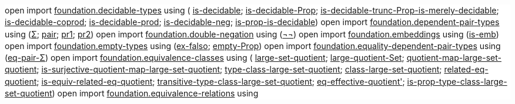 <a id="2677" class="Keyword">open</a> <a id="2682" class="Keyword">import</a> <a id="2689" href="foundation.decidable-types.html" class="Module">foundation.decidable-types</a> <a id="2716" class="Keyword">using</a>
  <a id="2724" class="Symbol">(</a> <a id="2726" href="foundation.decidable-types.html#1828" class="Function">is-decidable</a><a id="2738" class="Symbol">;</a> <a id="2740" href="foundation.decidable-types.html#7945" class="Function">is-decidable-Prop</a><a id="2757" class="Symbol">;</a>
    <a id="2763" href="foundation.decidable-types.html#8592" class="Function">is-decidable-trunc-Prop-is-merely-decidable</a><a id="2806" class="Symbol">;</a> <a id="2808" href="foundation.decidable-types.html#3367" class="Function">is-decidable-coprod</a><a id="2827" class="Symbol">;</a>
    <a id="2833" href="foundation.decidable-types.html#3737" class="Function">is-decidable-prod</a><a id="2850" class="Symbol">;</a> <a id="2852" href="foundation.decidable-types.html#5154" class="Function">is-decidable-neg</a><a id="2868" class="Symbol">;</a> <a id="2870" href="foundation.decidable-types.html#7770" class="Function">is-prop-is-decidable</a><a id="2890" class="Symbol">)</a>
<a id="2892" class="Keyword">open</a> <a id="2897" class="Keyword">import</a> <a id="2904" href="foundation.dependent-pair-types.html" class="Module">foundation.dependent-pair-types</a> <a id="2936" class="Keyword">using</a> <a id="2942" class="Symbol">(</a><a id="2943" href="foundation-core.dependent-pair-types.html#502" class="Record">Σ</a><a id="2944" class="Symbol">;</a> <a id="2946" href="foundation-core.dependent-pair-types.html#575" class="InductiveConstructor">pair</a><a id="2950" class="Symbol">;</a> <a id="2952" href="foundation-core.dependent-pair-types.html#592" class="Field">pr1</a><a id="2955" class="Symbol">;</a> <a id="2957" href="foundation-core.dependent-pair-types.html#604" class="Field">pr2</a><a id="2960" class="Symbol">)</a>
<a id="2962" class="Keyword">open</a> <a id="2967" class="Keyword">import</a> <a id="2974" href="foundation.double-negation.html" class="Module">foundation.double-negation</a> <a id="3001" class="Keyword">using</a> <a id="3007" class="Symbol">(</a><a id="3008" href="foundation.double-negation.html#806" class="Function">¬¬</a><a id="3010" class="Symbol">)</a>
<a id="3012" class="Keyword">open</a> <a id="3017" class="Keyword">import</a> <a id="3024" href="foundation.embeddings.html" class="Module">foundation.embeddings</a> <a id="3046" class="Keyword">using</a> <a id="3052" class="Symbol">(</a><a id="3053" href="foundation-core.embeddings.html#980" class="Function">is-emb</a><a id="3059" class="Symbol">)</a>
<a id="3061" class="Keyword">open</a> <a id="3066" class="Keyword">import</a> <a id="3073" href="foundation.empty-types.html" class="Module">foundation.empty-types</a> <a id="3096" class="Keyword">using</a> <a id="3102" class="Symbol">(</a><a id="3103" href="foundation-core.empty-types.html#1147" class="Function">ex-falso</a><a id="3111" class="Symbol">;</a> <a id="3113" href="foundation-core.empty-types.html#2414" class="Function">empty-Prop</a><a id="3123" class="Symbol">)</a>
<a id="3125" class="Keyword">open</a> <a id="3130" class="Keyword">import</a> <a id="3137" href="foundation.equality-dependent-pair-types.html" class="Module">foundation.equality-dependent-pair-types</a> <a id="3178" class="Keyword">using</a> <a id="3184" class="Symbol">(</a><a id="3185" href="foundation.equality-dependent-pair-types.html#1273" class="Function">eq-pair-Σ</a><a id="3194" class="Symbol">)</a>
<a id="3196" class="Keyword">open</a> <a id="3201" class="Keyword">import</a> <a id="3208" href="foundation.equivalence-classes.html" class="Module">foundation.equivalence-classes</a> <a id="3239" class="Keyword">using</a>
  <a id="3247" class="Symbol">(</a> <a id="3249" href="foundation.equivalence-classes.html#2627" class="Function">large-set-quotient</a><a id="3267" class="Symbol">;</a> <a id="3269" href="foundation.equivalence-classes.html#3650" class="Function">large-quotient-Set</a><a id="3287" class="Symbol">;</a> <a id="3289" href="foundation.equivalence-classes.html#2713" class="Function">quotient-map-large-set-quotient</a><a id="3320" class="Symbol">;</a>
    <a id="3326" href="foundation.equivalence-classes.html#4129" class="Function">is-surjective-quotient-map-large-set-quotient</a><a id="3371" class="Symbol">;</a>
    <a id="3377" href="foundation.equivalence-classes.html#3081" class="Function">type-class-large-set-quotient</a><a id="3406" class="Symbol">;</a> <a id="3408" href="foundation.equivalence-classes.html#2953" class="Function">class-large-set-quotient</a><a id="3432" class="Symbol">;</a>
    <a id="3438" href="foundation.equivalence-classes.html#5836" class="Function">related-eq-quotient</a><a id="3457" class="Symbol">;</a> <a id="3459" href="foundation.equivalence-classes.html#6078" class="Function">is-equiv-related-eq-quotient</a><a id="3487" class="Symbol">;</a>
    <a id="3493" href="foundation.equivalence-classes.html#9240" class="Function">transitive-type-class-large-set-quotient</a><a id="3533" class="Symbol">;</a> <a id="3535" href="foundation.equivalence-classes.html#6848" class="Function">eq-effective-quotient&#39;</a><a id="3557" class="Symbol">;</a>
    <a id="3563" href="foundation.equivalence-classes.html#3241" class="Function">is-prop-type-class-large-set-quotient</a><a id="3600" class="Symbol">)</a>
<a id="3602" class="Keyword">open</a> <a id="3607" class="Keyword">import</a> <a id="3614" href="foundation.equivalence-relations.html" class="Module">foundation.equivalence-relations</a> <a id="3647" class="Keyword">using</a>